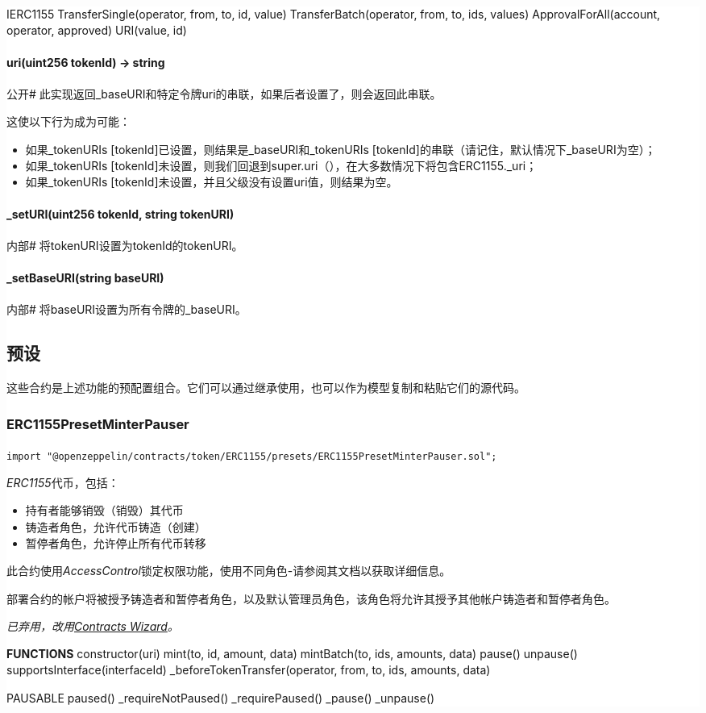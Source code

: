 IERC1155
TransferSingle(operator, from, to, id, value)
TransferBatch(operator, from, to, ids, values)
ApprovalForAll(account, operator, approved)
URI(value, id)

#### uri(uint256 tokenId) → string
公开#
此实现返回_baseURI和特定令牌uri的串联，如果后者设置了，则会返回此串联。

这使以下行为成为可能：
* 如果_tokenURIs [tokenId]已设置，则结果是_baseURI和_tokenURIs [tokenId]的串联（请记住，默认情况下_baseURI为空）；
* 如果_tokenURIs [tokenId]未设置，则我们回退到super.uri（），在大多数情况下将包含ERC1155._uri；
* 如果_tokenURIs [tokenId]未设置，并且父级没有设置uri值，则结果为空。

#### _setURI(uint256 tokenId, string tokenURI)
内部#
将tokenURI设置为tokenId的tokenURI。

#### _setBaseURI(string baseURI)
内部#
将baseURI设置为所有令牌的_baseURI。

## 预设
这些合约是上述功能的预配置组合。它们可以通过继承使用，也可以作为模型复制和粘贴它们的源代码。

### ERC1155PresetMinterPauser
```
import "@openzeppelin/contracts/token/ERC1155/presets/ERC1155PresetMinterPauser.sol";
```
*ERC1155*代币，包括：
* 持有者能够销毁（销毁）其代币
* 铸造者角色，允许代币铸造（创建）
* 暂停者角色，允许停止所有代币转移

此合约使用*AccessControl*锁定权限功能，使用不同角色-请参阅其文档以获取详细信息。

部署合约的帐户将被授予铸造者和暂停者角色，以及默认管理员角色，该角色将允许其授予其他帐户铸造者和暂停者角色。

*已弃用，改用[Contracts Wizard](https://wizard.openzeppelin.com/)。*

**FUNCTIONS**
constructor(uri)
mint(to, id, amount, data)
mintBatch(to, ids, amounts, data)
pause()
unpause()
supportsInterface(interfaceId)
_beforeTokenTransfer(operator, from, to, ids, amounts, data)

PAUSABLE
paused()
_requireNotPaused()
_requirePaused()
_pause()
_unpause()
